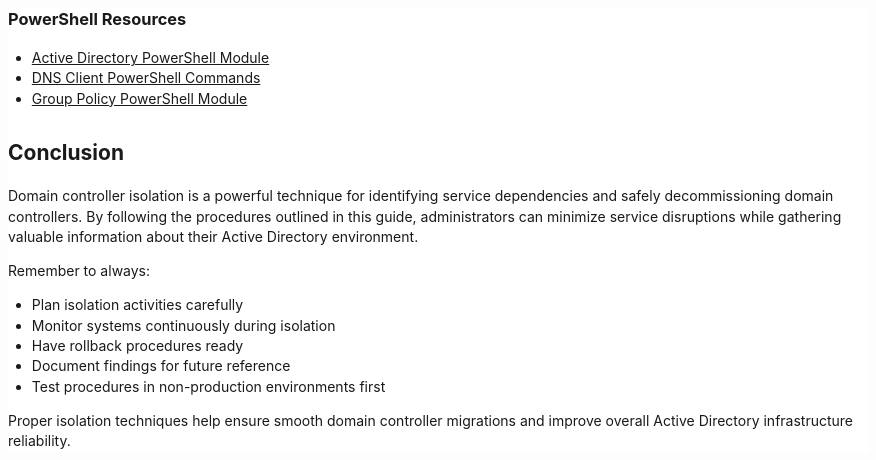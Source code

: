 ### PowerShell Resources

- [Active Directory PowerShell Module](https://learn.microsoft.com/en-us/powershell/module/activedirectory/index.md)
- [DNS Client PowerShell Commands](https://learn.microsoft.com/en-us/powershell/module/dnsclient/index.md)
- [Group Policy PowerShell Module](https://learn.microsoft.com/en-us/powershell/module/grouppolicy/index.md)

## Conclusion

Domain controller isolation is a powerful technique for identifying service dependencies and safely decommissioning domain controllers. By following the procedures outlined in this guide, administrators can minimize service disruptions while gathering valuable information about their Active Directory environment.

Remember to always:

- Plan isolation activities carefully
- Monitor systems continuously during isolation
- Have rollback procedures ready
- Document findings for future reference
- Test procedures in non-production environments first

Proper isolation techniques help ensure smooth domain controller migrations and improve overall Active Directory infrastructure reliability.
